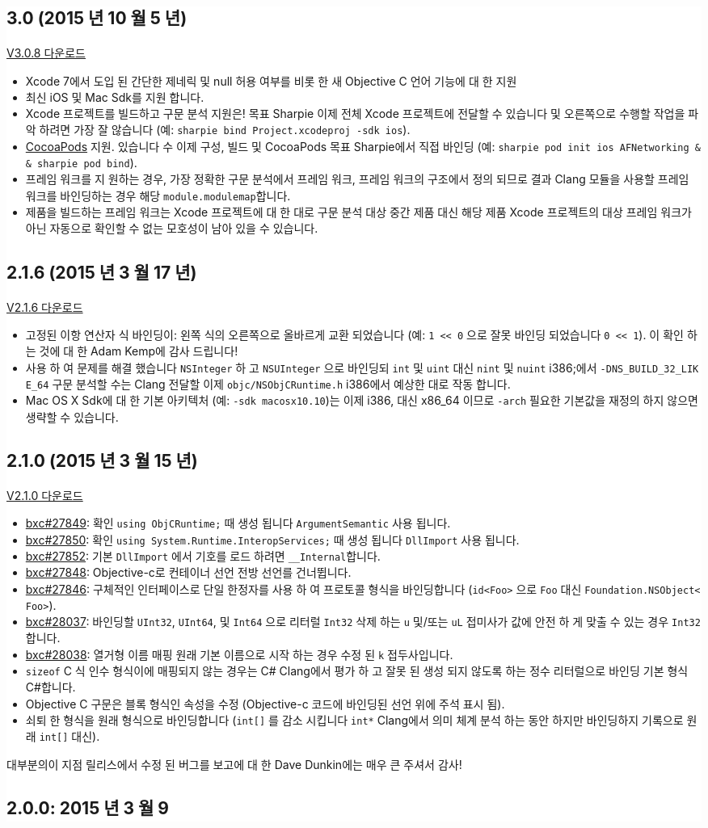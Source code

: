 ## <a name="30-october-5-2015"></a>3.0 (2015 년 10 월 5 년)

[V3.0.8 다운로드](https://download.xamarin.com/objective-sharpie/ObjectiveSharpie-3.0.8.pkg)

* Xcode 7에서 도입 된 간단한 제네릭 및 null 허용 여부를 비롯 한 새 Objective C 언어 기능에 대 한 지원
* 최신 iOS 및 Mac Sdk를 지원 합니다.
* Xcode 프로젝트를 빌드하고 구문 분석 지원은! 목표 Sharpie 이제 전체 Xcode 프로젝트에 전달할 수 있습니다 및 오른쪽으로 수행할 작업을 파악 하려면 가장 잘 않습니다 (예: `sharpie bind Project.xcodeproj -sdk ios`).
* [CocoaPods](https://cocoapods.org) 지원. 있습니다 수 이제 구성, 빌드 및 CocoaPods 목표 Sharpie에서 직접 바인딩 (예: `sharpie pod init ios AFNetworking && sharpie pod bind`).
* 프레임 워크를 지 원하는 경우, 가장 정확한 구문 분석에서 프레임 워크, 프레임 워크의 구조에서 정의 되므로 결과 Clang 모듈을 사용할 프레임 워크를 바인딩하는 경우 해당 `module.modulemap`합니다.
* 제품을 빌드하는 프레임 워크는 Xcode 프로젝트에 대 한 대로 구문 분석 대상 중간 제품 대신 해당 제품 Xcode 프로젝트의 대상 프레임 워크가 아닌 자동으로 확인할 수 없는 모호성이 남아 있을 수 있습니다.

## <a name="216-march-17-2015"></a>2.1.6 (2015 년 3 월 17 년)

[V2.1.6 다운로드](https://download.xamarin.com/objective-sharpie/ObjectiveSharpie-2.1.6.pkg)

* 고정된 이항 연산자 식 바인딩이: 왼쪽 식의 오른쪽으로 올바르게 교환 되었습니다 (예: `1 << 0` 으로 잘못 바인딩 되었습니다 `0 << 1`). 이 확인 하는 것에 대 한 Adam Kemp에 감사 드립니다!
* 사용 하 여 문제를 해결 했습니다 `NSInteger` 하 고 `NSUInteger` 으로 바인딩되 `int` 및 `uint` 대신 `nint` 및 `nuint` i386;에서 `-DNS_BUILD_32_LIKE_64` 구문 분석할 수는 Clang 전달할 이제 `objc/NSObjCRuntime.h` i386에서 예상한 대로 작동 합니다.
* Mac OS X Sdk에 대 한 기본 아키텍처 (예: `-sdk macosx10.10`)는 이제 i386, 대신 x86_64 이므로 `-arch` 필요한 기본값을 재정의 하지 않으면 생략할 수 있습니다.

## <a name="210-march-15-2015"></a>2.1.0 (2015 년 3 월 15 년)

[V2.1.0 다운로드](https://download.xamarin.com/objective-sharpie/ObjectiveSharpie-2.1.0.pkg)

* [bxc#27849](https://bugzilla.xamarin.com/show_bug.cgi?id=27849): 확인 `using ObjCRuntime;` 때 생성 됩니다 `ArgumentSemantic` 사용 됩니다.
* [bxc#27850](https://bugzilla.xamarin.com/show_bug.cgi?id=27850): 확인 `using System.Runtime.InteropServices;` 때 생성 됩니다 `DllImport` 사용 됩니다.
* [bxc#27852](https://bugzilla.xamarin.com/show_bug.cgi?id=27852): 기본 `DllImport` 에서 기호를 로드 하려면 `__Internal`합니다.
* [bxc#27848](https://bugzilla.xamarin.com/show_bug.cgi?id=27848): Objective-c로 컨테이너 선언 전방 선언를 건너뜁니다.
* [bxc#27846](https://bugzilla.xamarin.com/show_bug.cgi?id=27846): 구체적인 인터페이스로 단일 한정자를 사용 하 여 프로토콜 형식을 바인딩합니다 (`id<Foo>` 으로 `Foo` 대신 `Foundation.NSObject<Foo>`).
* [bxc#28037](https://bugzilla.xamarin.com/show_bug.cgi?id=28037): 바인딩할 `UInt32`, `UInt64`, 및 `Int64` 으로 리터럴 `Int32` 삭제 하는 `u` 및/또는 `uL` 접미사가 값에 안전 하 게 맞출 수 있는 경우 `Int32`합니다.
* [bxc#28038](https://bugzilla.xamarin.com/show_bug.cgi?id=28038): 열거형 이름 매핑 원래 기본 이름으로 시작 하는 경우 수정 된 `k` 접두사입니다.
* `sizeof` C 식 인수 형식이에 매핑되지 않는 경우는 C# Clang에서 평가 하 고 잘못 된 생성 되지 않도록 하는 정수 리터럴으로 바인딩 기본 형식 C#합니다.
* Objective C 구문은 블록 형식인 속성을 수정 (Objective-c 코드에 바인딩된 선언 위에 주석 표시 됨).
* 쇠퇴 한 형식을 원래 형식으로 바인딩합니다 (`int[]` 를 감소 시킵니다 `int*` Clang에서 의미 체계 분석 하는 동안 하지만 바인딩하지 기록으로 원래 `int[]` 대신).

대부분의이 지점 릴리스에서 수정 된 버그를 보고에 대 한 Dave Dunkin에는 매우 큰 주셔서 감사!

## <a name="200-march-9-2015"></a>2.0.0: 2015 년 3 월 9
